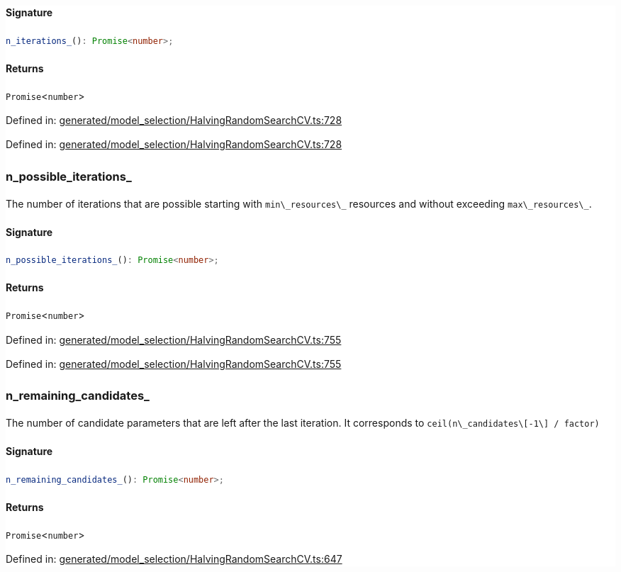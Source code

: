 #### Signature

```ts
n_iterations_(): Promise<number>;
```

#### Returns

`Promise`\<`number`\>

Defined in:  [generated/model\_selection/HalvingRandomSearchCV.ts:728](https://github.com/transitive-bullshit/scikit-learn-ts/blob/f6c1fce/packages/sklearn/src/generated/model_selection/HalvingRandomSearchCV.ts#L728)

Defined in:  [generated/model\_selection/HalvingRandomSearchCV.ts:728](https://github.com/transitive-bullshit/scikit-learn-ts/blob/f6c1fce/packages/sklearn/src/generated/model_selection/HalvingRandomSearchCV.ts#L728)

### n\_possible\_iterations\_

The number of iterations that are possible starting with `min\_resources\_` resources and without exceeding `max\_resources\_`.

#### Signature

```ts
n_possible_iterations_(): Promise<number>;
```

#### Returns

`Promise`\<`number`\>

Defined in:  [generated/model\_selection/HalvingRandomSearchCV.ts:755](https://github.com/transitive-bullshit/scikit-learn-ts/blob/f6c1fce/packages/sklearn/src/generated/model_selection/HalvingRandomSearchCV.ts#L755)

Defined in:  [generated/model\_selection/HalvingRandomSearchCV.ts:755](https://github.com/transitive-bullshit/scikit-learn-ts/blob/f6c1fce/packages/sklearn/src/generated/model_selection/HalvingRandomSearchCV.ts#L755)

### n\_remaining\_candidates\_

The number of candidate parameters that are left after the last iteration. It corresponds to `ceil(n\_candidates\[-1\] / factor)`

#### Signature

```ts
n_remaining_candidates_(): Promise<number>;
```

#### Returns

`Promise`\<`number`\>

Defined in:  [generated/model\_selection/HalvingRandomSearchCV.ts:647](https://github.com/transitive-bullshit/scikit-learn-ts/blob/f6c1fce/packages/sklearn/src/generated/model_selection/HalvingRandomSearchCV.ts#L647)
